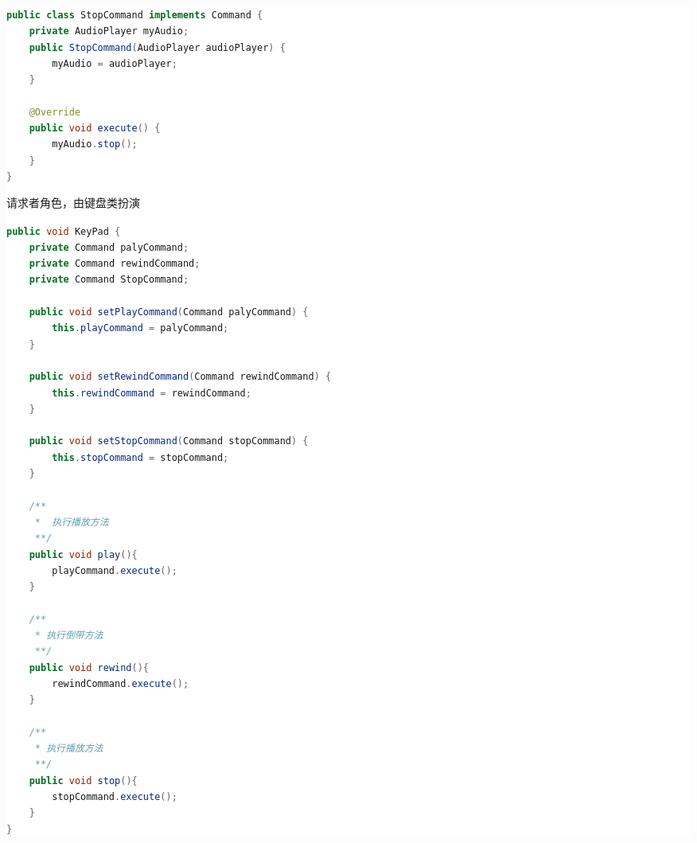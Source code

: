 ```Java
public class StopCommand implements Command {
    private AudioPlayer myAudio;
    public StopCommand(AudioPlayer audioPlayer) {
        myAudio = audioPlayer;
    }

    @Override
    public void execute() {
        myAudio.stop();
    }
}
```

请求者角色，由键盘类扮演

```Java
public void KeyPad {
    private Command palyCommand;
    private Command rewindCommand;
    private Command StopCommand;

    public void setPlayCommand(Command palyCommand) {
        this.playCommand = palyCommand;
    }

    public void setRewindCommand(Command rewindCommand) {
        this.rewindCommand = rewindCommand;
    }

    public void setStopCommand(Command stopCommand) {
        this.stopCommand = stopCommand;
    }

    /**
     *  执行播放方法
     **/
    public void play(){
        playCommand.execute();
    }

    /**
     * 执行倒带方法
     **/
    public void rewind(){
        rewindCommand.execute();
    }

    /**
     * 执行播放方法
     **/
    public void stop(){
        stopCommand.execute();
    }
}
```
